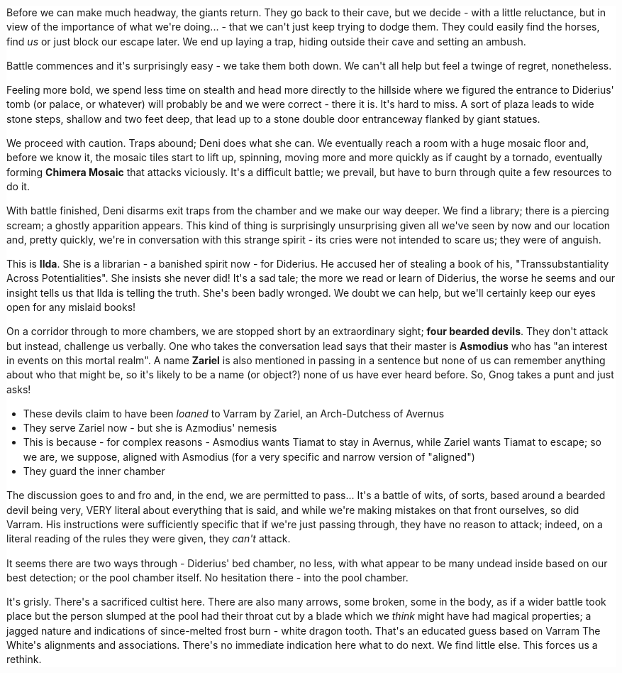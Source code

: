 Before we can make much headway, the giants return. They go back to their cave, but we decide - with a little reluctance, but in view of the importance of what we're doing... - that we can't just keep trying to dodge them. They could easily find the horses, find *us* or just block our escape later. We end up laying a trap, hiding outside their cave and setting an ambush.

Battle commences and it's surprisingly easy - we take them both down. We can't all help but feel a twinge of regret, nonetheless.

Feeling more bold, we spend less time on stealth and head more directly to the hillside where we figured the entrance to Diderius' tomb (or palace, or whatever) will probably be and we were correct - there it is. It's hard to miss. A sort of plaza leads to wide stone steps, shallow and two feet deep, that lead up to a stone double door entranceway flanked by giant statues.

We proceed with caution. Traps abound; Deni does what she can. We eventually reach a room with a huge mosaic floor and, before we know it, the mosaic tiles start to lift up, spinning, moving more and more quickly as if caught by a tornado, eventually forming  **Chimera Mosaic** that attacks viciously. It's a difficult battle; we prevail, but have to burn through quite a few resources to do it.

With battle finished, Deni disarms exit traps from the chamber and we make our way deeper. We find a library; there is a piercing scream; a ghostly apparition appears. This kind of thing is surprisingly unsurprising given all we've seen by now and our location and, pretty quickly, we're in conversation with this strange spirit - its cries were not intended to scare us; they were of anguish.

This is **Ilda**. She is a librarian - a banished spirit now - for Diderius. He accused her of stealing a book of his, "Transsubstantiality Across Potentialities". She insists she never did! It's a sad tale; the more we read or learn of Diderius, the worse he seems and our insight tells us that Ilda is telling the truth. She's been badly wronged. We doubt we can help, but we'll certainly keep our eyes open for any mislaid books!

On a corridor through to more chambers, we are stopped short by an extraordinary sight; **four bearded devils**. They don't attack but instead, challenge us verbally. One who takes the conversation lead says that their master is **Asmodius** who has "an interest in events on this mortal realm". A name **Zariel** is also mentioned in passing in a sentence but none of us can remember anything about who that might be, so it's likely to be a name (or object?) none of us have ever heard before. So, Gnog takes a punt and just asks!

* These devils claim to have been *loaned* to Varram by Zariel, an Arch-Dutchess of Avernus
* They serve Zariel now - but she is Azmodius' nemesis
* This is because - for complex reasons - Asmodius wants Tiamat to stay in Avernus, while Zariel wants Tiamat to escape; so we are, we suppose, aligned with Asmodius (for a very specific and narrow version of "aligned")
* They guard the inner chamber

The discussion goes to and fro and, in the end, we are permitted to pass... It's a battle of wits, of sorts, based around a bearded devil being very, VERY literal about everything that is said, and while we're making mistakes on that front ourselves, so did Varram. His instructions were sufficiently specific that if we're just passing through, they have no reason to attack; indeed, on a literal reading of the rules they were given, they *can't* attack.

It seems there are two ways through - Diderius' bed chamber, no less, with what appear to be many undead inside based on our best detection; or the pool chamber itself. No hesitation there - into the pool chamber.

It's grisly. There's a sacrificed cultist here. There are also many arrows, some broken, some in the body, as if a wider battle took place but the person slumped at the pool had their throat cut by a blade which we *think* might have had magical properties; a jagged nature and indications of since-melted frost burn - white dragon tooth. That's an educated guess based on Varram The White's alignments and associations. There's no immediate indication here what to do next. We find little else. This forces us a rethink.
